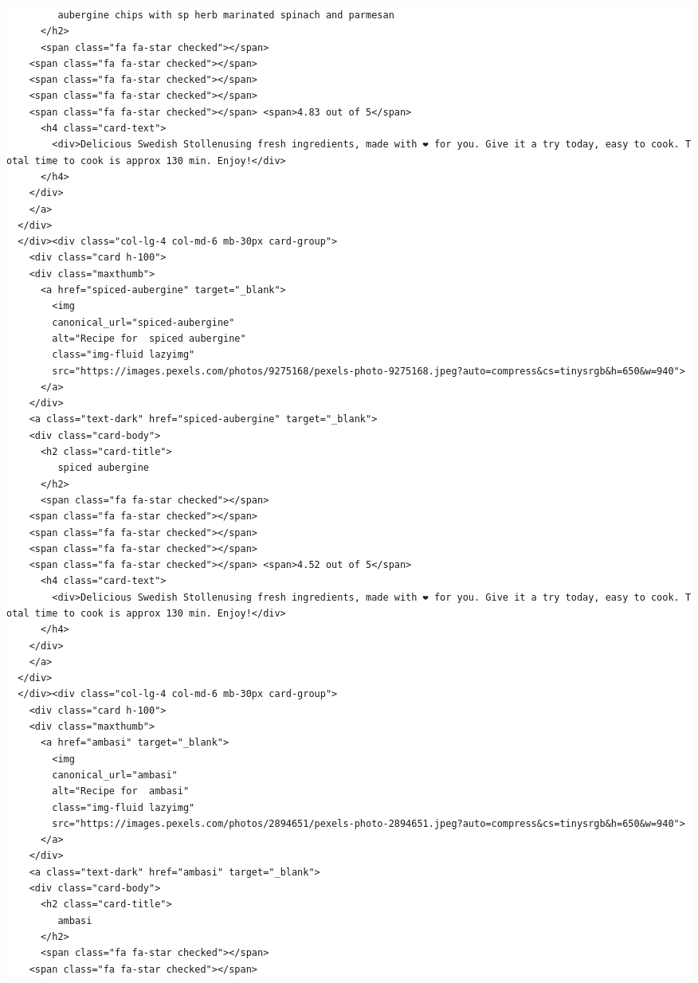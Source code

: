              aubergine chips with sp herb marinated spinach and parmesan
          </h2>
          <span class="fa fa-star checked"></span>
        <span class="fa fa-star checked"></span>
        <span class="fa fa-star checked"></span>
        <span class="fa fa-star checked"></span>
        <span class="fa fa-star checked"></span> <span>4.83 out of 5</span>
          <h4 class="card-text">
            <div>Delicious Swedish Stollenusing fresh ingredients, made with ❤️ for you. Give it a try today, easy to cook. Total time to cook is approx 130 min. Enjoy!</div>
          </h4>
        </div>
        </a>
      </div>
      </div><div class="col-lg-4 col-md-6 mb-30px card-group">
        <div class="card h-100">
        <div class="maxthumb">
          <a href="spiced-aubergine" target="_blank">
            <img
            canonical_url="spiced-aubergine"
            alt="Recipe for  spiced aubergine"
            class="img-fluid lazyimg"
            src="https://images.pexels.com/photos/9275168/pexels-photo-9275168.jpeg?auto=compress&cs=tinysrgb&h=650&w=940">
          </a>
        </div>
        <a class="text-dark" href="spiced-aubergine" target="_blank">
        <div class="card-body">
          <h2 class="card-title">
             spiced aubergine
          </h2>
          <span class="fa fa-star checked"></span>
        <span class="fa fa-star checked"></span>
        <span class="fa fa-star checked"></span>
        <span class="fa fa-star checked"></span>
        <span class="fa fa-star checked"></span> <span>4.52 out of 5</span>
          <h4 class="card-text">
            <div>Delicious Swedish Stollenusing fresh ingredients, made with ❤️ for you. Give it a try today, easy to cook. Total time to cook is approx 130 min. Enjoy!</div>
          </h4>
        </div>
        </a>
      </div>
      </div><div class="col-lg-4 col-md-6 mb-30px card-group">
        <div class="card h-100">
        <div class="maxthumb">
          <a href="ambasi" target="_blank">
            <img
            canonical_url="ambasi"
            alt="Recipe for  ambasi"
            class="img-fluid lazyimg"
            src="https://images.pexels.com/photos/2894651/pexels-photo-2894651.jpeg?auto=compress&cs=tinysrgb&h=650&w=940">
          </a>
        </div>
        <a class="text-dark" href="ambasi" target="_blank">
        <div class="card-body">
          <h2 class="card-title">
             ambasi
          </h2>
          <span class="fa fa-star checked"></span>
        <span class="fa fa-star checked"></span>